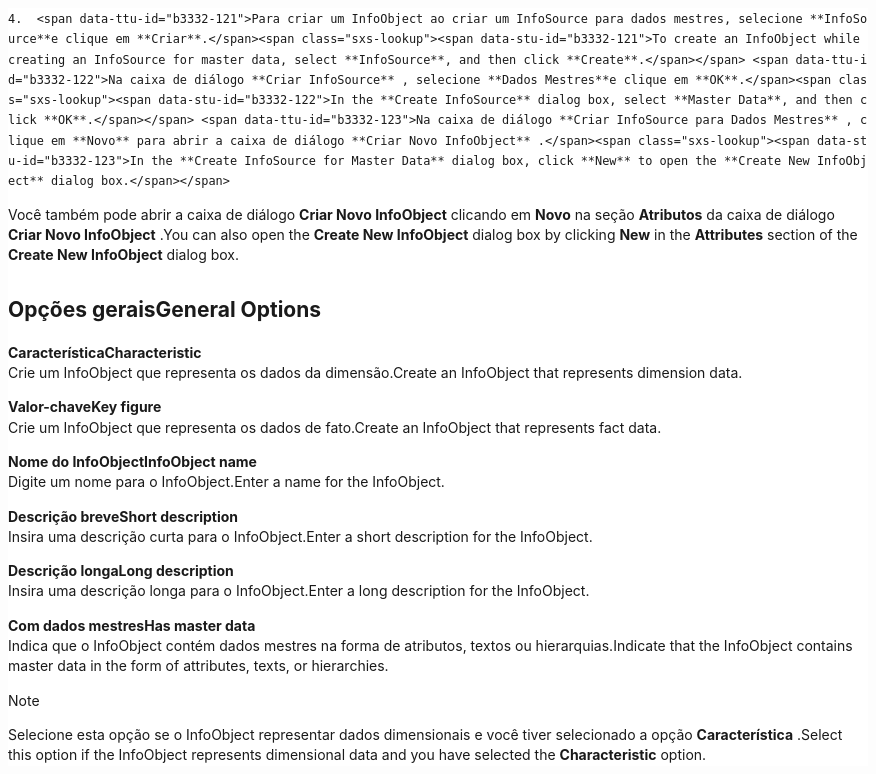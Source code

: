     4.  <span data-ttu-id="b3332-121">Para criar um InfoObject ao criar um InfoSource para dados mestres, selecione **InfoSource**e clique em **Criar**.</span><span class="sxs-lookup"><span data-stu-id="b3332-121">To create an InfoObject while creating an InfoSource for master data, select **InfoSource**, and then click **Create**.</span></span> <span data-ttu-id="b3332-122">Na caixa de diálogo **Criar InfoSource** , selecione **Dados Mestres**e clique em **OK**.</span><span class="sxs-lookup"><span data-stu-id="b3332-122">In the **Create InfoSource** dialog box, select **Master Data**, and then click **OK**.</span></span> <span data-ttu-id="b3332-123">Na caixa de diálogo **Criar InfoSource para Dados Mestres** , clique em **Novo** para abrir a caixa de diálogo **Criar Novo InfoObject** .</span><span class="sxs-lookup"><span data-stu-id="b3332-123">In the **Create InfoSource for Master Data** dialog box, click **New** to open the **Create New InfoObject** dialog box.</span></span>  
  
 <span data-ttu-id="b3332-124">Você também pode abrir a caixa de diálogo **Criar Novo InfoObject** clicando em **Novo** na seção **Atributos** da caixa de diálogo **Criar Novo InfoObject** .</span><span class="sxs-lookup"><span data-stu-id="b3332-124">You can also open the **Create New InfoObject** dialog box by clicking **New** in the **Attributes** section of the **Create New InfoObject** dialog box.</span></span>  
  
## <a name="general-options"></a><span data-ttu-id="b3332-125">Opções gerais</span><span class="sxs-lookup"><span data-stu-id="b3332-125">General Options</span></span>  
 <span data-ttu-id="b3332-126">**Característica**</span><span class="sxs-lookup"><span data-stu-id="b3332-126">**Characteristic**</span></span>  
 <span data-ttu-id="b3332-127">Crie um InfoObject que representa os dados da dimensão.</span><span class="sxs-lookup"><span data-stu-id="b3332-127">Create an InfoObject that represents dimension data.</span></span>  
  
 <span data-ttu-id="b3332-128">**Valor-chave**</span><span class="sxs-lookup"><span data-stu-id="b3332-128">**Key figure**</span></span>  
 <span data-ttu-id="b3332-129">Crie um InfoObject que representa os dados de fato.</span><span class="sxs-lookup"><span data-stu-id="b3332-129">Create an InfoObject that represents fact data.</span></span>  
  
 <span data-ttu-id="b3332-130">**Nome do InfoObject**</span><span class="sxs-lookup"><span data-stu-id="b3332-130">**InfoObject name**</span></span>  
 <span data-ttu-id="b3332-131">Digite um nome para o InfoObject.</span><span class="sxs-lookup"><span data-stu-id="b3332-131">Enter a name for the InfoObject.</span></span>  
  
 <span data-ttu-id="b3332-132">**Descrição breve**</span><span class="sxs-lookup"><span data-stu-id="b3332-132">**Short description**</span></span>  
 <span data-ttu-id="b3332-133">Insira uma descrição curta para o InfoObject.</span><span class="sxs-lookup"><span data-stu-id="b3332-133">Enter a short description for the InfoObject.</span></span>  
  
 <span data-ttu-id="b3332-134">**Descrição longa**</span><span class="sxs-lookup"><span data-stu-id="b3332-134">**Long description**</span></span>  
 <span data-ttu-id="b3332-135">Insira uma descrição longa para o InfoObject.</span><span class="sxs-lookup"><span data-stu-id="b3332-135">Enter a long description for the InfoObject.</span></span>  
  
 <span data-ttu-id="b3332-136">**Com dados mestres**</span><span class="sxs-lookup"><span data-stu-id="b3332-136">**Has master data**</span></span>  
 <span data-ttu-id="b3332-137">Indica que o InfoObject contém dados mestres na forma de atributos, textos ou hierarquias.</span><span class="sxs-lookup"><span data-stu-id="b3332-137">Indicate that the InfoObject contains master data in the form of attributes, texts, or hierarchies.</span></span>  
  
> [!NOTE]  
>  <span data-ttu-id="b3332-138">Selecione esta opção se o InfoObject representar dados dimensionais e você tiver selecionado a opção **Característica** .</span><span class="sxs-lookup"><span data-stu-id="b3332-138">Select this option if the InfoObject represents dimensional data and you have selected the **Characteristic** option.</span></span>  
  